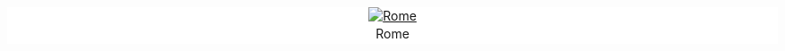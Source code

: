 <div align="center">
    <a href="https://drive.google.com/file/d/1ZKO2bH4v0LyUh3OZBGCVvuzu1XZb6GmY/view?usp=sharing">
        <img src="https://drive.google.com/thumbnail?id=1ZKO2bH4v0LyUh3OZBGCVvuzu1XZb6GmY&sz=w1000" alt="Rome" style="max-width: 100%; height: auto;">
    </a>
</div>

<div align="center">  
    Rome
</div>

